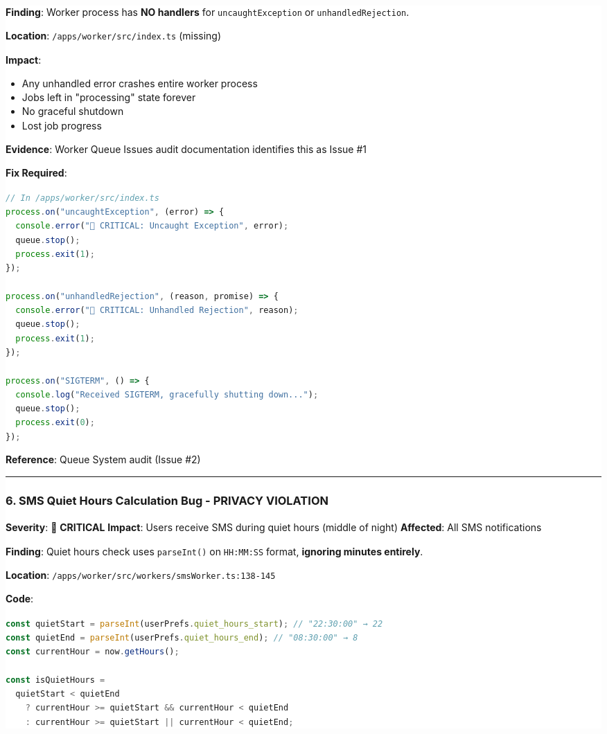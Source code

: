 **Finding**: Worker process has **NO handlers** for `uncaughtException` or `unhandledRejection`.

**Location**: `/apps/worker/src/index.ts` (missing)

**Impact**:

- Any unhandled error crashes entire worker process
- Jobs left in "processing" state forever
- No graceful shutdown
- Lost job progress

**Evidence**: Worker Queue Issues audit documentation identifies this as Issue #1

**Fix Required**:

```typescript
// In /apps/worker/src/index.ts
process.on("uncaughtException", (error) => {
  console.error("🚨 CRITICAL: Uncaught Exception", error);
  queue.stop();
  process.exit(1);
});

process.on("unhandledRejection", (reason, promise) => {
  console.error("🚨 CRITICAL: Unhandled Rejection", reason);
  queue.stop();
  process.exit(1);
});

process.on("SIGTERM", () => {
  console.log("Received SIGTERM, gracefully shutting down...");
  queue.stop();
  process.exit(0);
});
```

**Reference**: Queue System audit (Issue #2)

---

### 6. **SMS Quiet Hours Calculation Bug - PRIVACY VIOLATION**

**Severity**: 🔴 **CRITICAL**
**Impact**: Users receive SMS during quiet hours (middle of night)
**Affected**: All SMS notifications

**Finding**: Quiet hours check uses `parseInt()` on `HH:MM:SS` format, **ignoring minutes entirely**.

**Location**: `/apps/worker/src/workers/smsWorker.ts:138-145`

**Code**:

```typescript
const quietStart = parseInt(userPrefs.quiet_hours_start); // "22:30:00" → 22
const quietEnd = parseInt(userPrefs.quiet_hours_end); // "08:30:00" → 8
const currentHour = now.getHours();

const isQuietHours =
  quietStart < quietEnd
    ? currentHour >= quietStart && currentHour < quietEnd
    : currentHour >= quietStart || currentHour < quietEnd;
```
